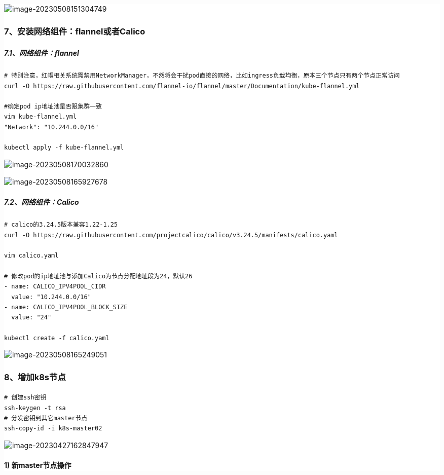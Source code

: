 ![image-20230508151304749](D:\Github\K8s\png\image-20230508151304749.png)

### 7、安装网络组件：flannel或者Calico

##### 7.1、网络组件：flannel

```shell
# 特别注意，红帽相关系统需禁用NetworkManager，不然将会干扰pod直接的网络，比如ingress负载均衡，原本三个节点只有两个节点正常访问
curl -O https://raw.githubusercontent.com/flannel-io/flannel/master/Documentation/kube-flannel.yml

#确定pod ip地址池是否跟集群一致
vim kube-flannel.yml
"Network": "10.244.0.0/16"

kubectl apply -f kube-flannel.yml
```

![image-20230508170032860](D:\Github\K8s\png\image-20230508170032860.png)

![image-20230508165927678](D:\Github\K8s\png\image-20230508165927678.png)

##### 7.2、网络组件：Calico

```shell
# calico的3.24.5版本兼容1.22-1.25
curl -O https://raw.githubusercontent.com/projectcalico/calico/v3.24.5/manifests/calico.yaml

vim calico.yaml

# 修改pod的ip地址池与添加Calico为节点分配地址段为24，默认26
- name: CALICO_IPV4POOL_CIDR
  value: "10.244.0.0/16"
- name: CALICO_IPV4POOL_BLOCK_SIZE
  value: "24"

kubectl create -f calico.yaml
```

![image-20230508165249051](D:\Github\K8s\png\image-20230508165249051.png)

### 8、增加k8s节点

```shell
# 创建ssh密钥
ssh-keygen -t rsa
# 分发密钥到其它master节点
ssh-copy-id -i k8s-master02
```

![image-20230427162847947](D:\GitHub\K8s\png\image-20230427162847947.png)

#### 1) 新master节点操作
